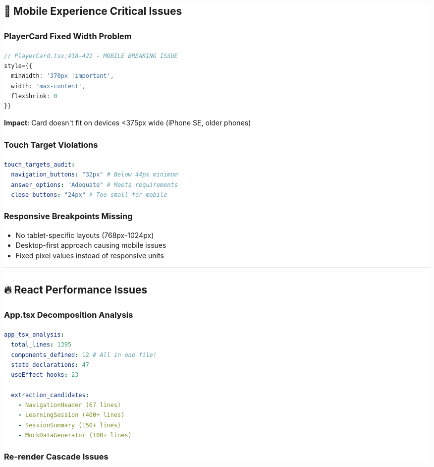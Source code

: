 
## 🎯 Mobile Experience Critical Issues

### PlayerCard Fixed Width Problem

```typescript
// PlayerCard.tsx:418-421 - MOBILE BREAKING ISSUE
style={{ 
  minWidth: '370px !important',
  width: 'max-content',
  flexShrink: 0 
}}
```

**Impact**: Card doesn't fit on devices <375px wide (iPhone SE, older phones)

### Touch Target Violations

```yaml
touch_targets_audit:
  navigation_buttons: "32px" # Below 44px minimum
  answer_options: "Adequate" # Meets requirements
  close_buttons: "24px" # Too small for mobile
```

### Responsive Breakpoints Missing

- No tablet-specific layouts (768px-1024px)
- Desktop-first approach causing mobile issues
- Fixed pixel values instead of responsive units

---

## 🔥 React Performance Issues

### App.tsx Decomposition Analysis

```yaml
app_tsx_analysis:
  total_lines: 1395
  components_defined: 12 # All in one file!
  state_declarations: 47
  useEffect_hooks: 23
  
  extraction_candidates:
    - NavigationHeader (67 lines)
    - LearningSession (400+ lines)
    - SessionSummary (150+ lines)
    - MockDataGenerator (100+ lines)
```

### Re-render Cascade Issues
